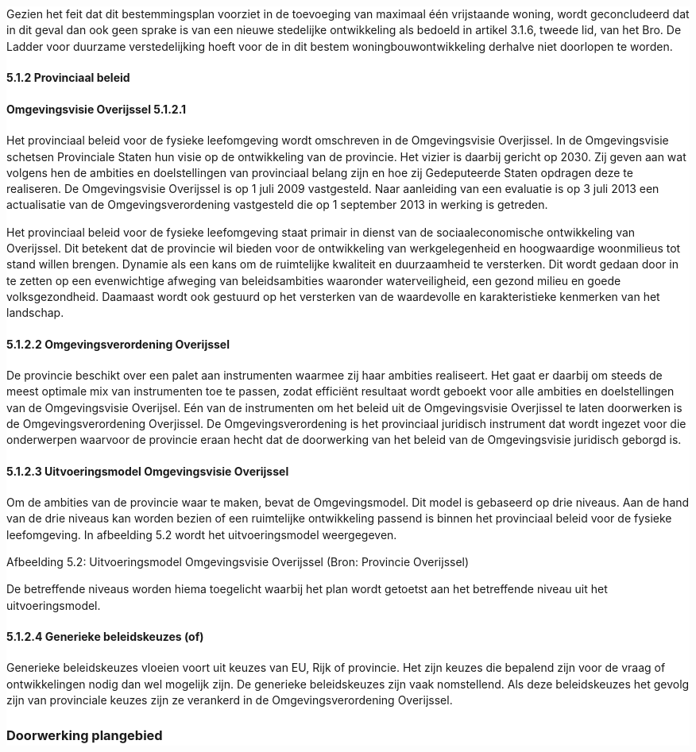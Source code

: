Gezien het feit dat dit bestemmingsplan voorziet in de toevoeging van maximaal één vrijstaande woning, wordt geconcludeerd dat in dit geval dan ook geen sprake is van een nieuwe stedelijke ontwikkeling als bedoeld in artikel 3.1.6, tweede lid, van het Bro. De Ladder voor duurzame verstedelijking hoeft voor de in dit bestem woningbouwontwikkeling derhalve niet doorlopen te worden.

#### 5.1.2 Provinciaal beleid

#### Omgevingsvisie Overijssel 5.1.2.1

Het provinciaal beleid voor de fysieke leefomgeving wordt omschreven in de Omgevingsvisie Overjissel. In de Omgevingsvisie schetsen Provinciale Staten hun visie op de ontwikkeling van de provincie. Het vizier is daarbij gericht op 2030. Zij geven aan wat volgens hen de ambities en doelstellingen van provinciaal belang zijn en hoe zij Gedeputeerde Staten opdragen deze te realiseren. De Omgevingsvisie Overijssel is op 1 juli 2009 vastgesteld. Naar aanleiding van een evaluatie is op 3 juli 2013 een actualisatie van de Omgevingsverordening vastgesteld die op 1 september 2013 in werking is getreden.

Het provinciaal beleid voor de fysieke leefomgeving staat primair in dienst van de sociaaleconomische ontwikkeling van Overijssel. Dit betekent dat de provincie wil bieden voor de ontwikkeling van werkgelegenheid en hoogwaardige woonmilieus tot stand willen brengen. Dynamie als een kans om de ruimtelijke kwaliteit en duurzaamheid te versterken. Dit wordt gedaan door in te zetten op een evenwichtige afweging van beleidsambities waaronder waterveiligheid, een gezond milieu en goede volksgezondheid. Daamaast wordt ook gestuurd op het versterken van de waardevolle en karakteristieke kenmerken van het landschap.

#### 5.1.2.2 Omgevingsverordening Overijssel

De provincie beschikt over een palet aan instrumenten waarmee zij haar ambities realiseert. Het gaat er daarbij om steeds de meest optimale mix van instrumenten toe te passen, zodat efficiënt resultaat wordt geboekt voor alle ambities en doelstellingen van de Omgevingsvisie Overijsel. Eén van de instrumenten om het beleid uit de Omgevingsvisie Overjissel te laten doorwerken is de Omgevingsverordening Overjissel. De Omgevingsverordening is het provinciaal juridisch instrument dat wordt ingezet voor die onderwerpen waarvoor de provincie eraan hecht dat de doorwerking van het beleid van de Omgevingsvisie juridisch geborgd is.

#### 5.1.2.3 Uitvoeringsmodel Omgevingsvisie Overijssel

Om de ambities van de provincie waar te maken, bevat de Omgevingsmodel. Dit model is gebaseerd op drie niveaus. Aan de hand van de drie niveaus kan worden bezien of een ruimtelijke ontwikkeling passend is binnen het provinciaal beleid voor de fysieke leefomgeving. In afbeelding 5.2 wordt het uitvoeringsmodel weergegeven.

Afbeelding 5.2: Uitvoeringsmodel Omgevingsvisie Overijssel (Bron: Provincie Overijssel)

De betreffende niveaus worden hiema toegelicht waarbij het plan wordt getoetst aan het betreffende niveau uit het uitvoeringsmodel.

#### 5.1.2.4 Generieke beleidskeuzes (of)

Generieke beleidskeuzes vloeien voort uit keuzes van EU, Rijk of provincie. Het zijn keuzes die bepalend zijn voor de vraag of ontwikkelingen nodig dan wel mogelijk zijn. De generieke beleidskeuzes zijn vaak nomstellend. Als deze beleidskeuzes het gevolg zijn van provinciale keuzes zijn ze verankerd in de Omgevingsverordening Overijssel.

### Doorwerking plangebied
